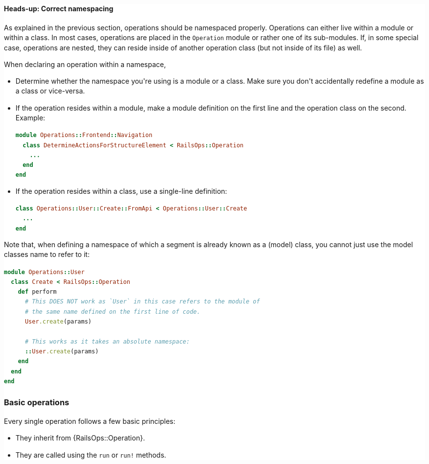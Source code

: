 #### Heads-up: Correct namespacing

As explained in the previous section, operations should be namespaced properly.
Operations can either live within a module or within a class. In most cases,
operations are placed in the `Operation` module or rather one of its
sub-modules. If, in some special case, operations are nested, they can reside
inside of another operation class (but not inside of its file) as well.

When declaring an operation within a namespace,

- Determine whether the namespace you're using is a module or a class. Make sure
  you don't accidentally redefine a module as a class or vice-versa.

- If the operation resides within a module, make a module definition on the
  first line and the operation class on the second. Example:

  ```ruby
  module Operations::Frontend::Navigation
    class DetermineActionsForStructureElement < RailsOps::Operation
      ...
    end
  end
  ```

- If the operation resides within a class, use a single-line definition:

  ```ruby
  class Operations::User::Create::FromApi < Operations::User::Create
    ...
  end
  ```

Note that, when defining a namespace of which a segment is already known as a
(model) class, you cannot just use the model classes name to refer to it:

  ```ruby
  module Operations::User
    class Create < RailsOps::Operation
      def perform
        # This DOES NOT work as `User` in this case refers to the module of
        # the same name defined on the first line of code.
        User.create(params)

        # This works as it takes an absolute namespace:
        ::User.create(params)
      end
    end
  end
  ```

### Basic operations

Every single operation follows a few basic principles:

- They inherit from {RailsOps::Operation}.

- They are called using the `run` or `run!` methods.
